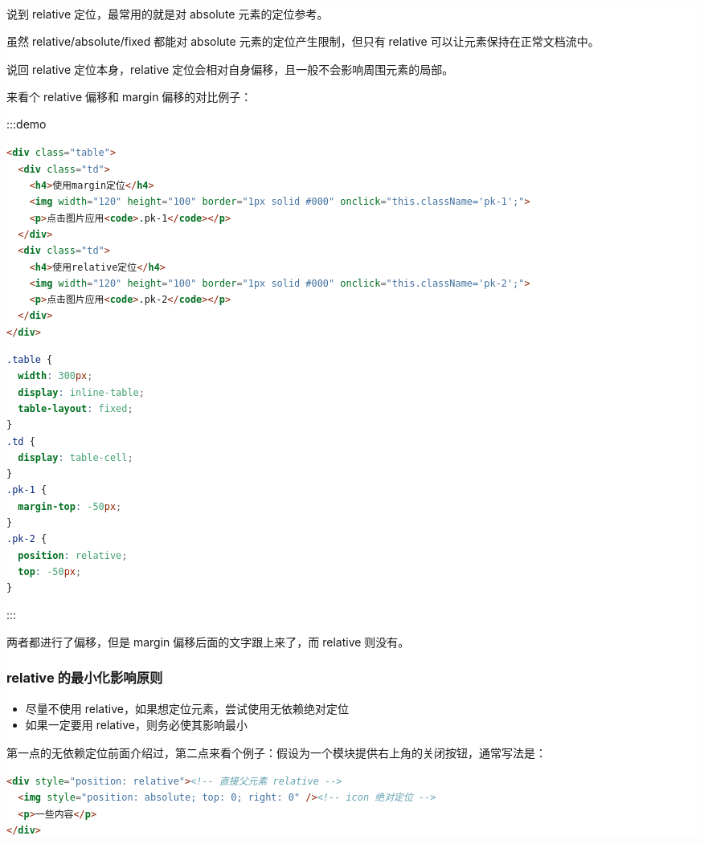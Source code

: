 说到 relative 定位，最常用的就是对 absolute 元素的定位参考。

虽然 relative/absolute/fixed 都能对 absolute 元素的定位产生限制，但只有 relative 可以让元素保持在正常文档流中。

说回 relative 定位本身，relative 定位会相对自身偏移，且一般不会影响周围元素的局部。

来看个 relative 偏移和 margin 偏移的对比例子：

:::demo

```html
<div class="table">
  <div class="td">
    <h4>使用margin定位</h4>
    <img width="120" height="100" border="1px solid #000" onclick="this.className='pk-1';">
    <p>点击图片应用<code>.pk-1</code></p>
  </div>
  <div class="td">
    <h4>使用relative定位</h4>
    <img width="120" height="100" border="1px solid #000" onclick="this.className='pk-2';">
    <p>点击图片应用<code>.pk-2</code></p>
  </div>
</div>
```

```css
.table {
  width: 300px;
  display: inline-table;
  table-layout: fixed;
}
.td {
  display: table-cell;
}
.pk-1 {
  margin-top: -50px;
}
.pk-2 {
  position: relative;
  top: -50px;
}
```

:::

两者都进行了偏移，但是 margin 偏移后面的文字跟上来了，而 relative 则没有。

### relative 的最小化影响原则

* 尽量不使用 relative，如果想定位元素，尝试使用无依赖绝对定位
* 如果一定要用 relative，则务必使其影响最小

第一点的无依赖定位前面介绍过，第二点来看个例子：假设为一个模块提供右上角的关闭按钮，通常写法是：

```html
<div style="position: relative"><!-- 直接父元素 relative -->
  <img style="position: absolute; top: 0; right: 0" /><!-- icon 绝对定位 -->
  <p>一些内容</p>
</div>
```
